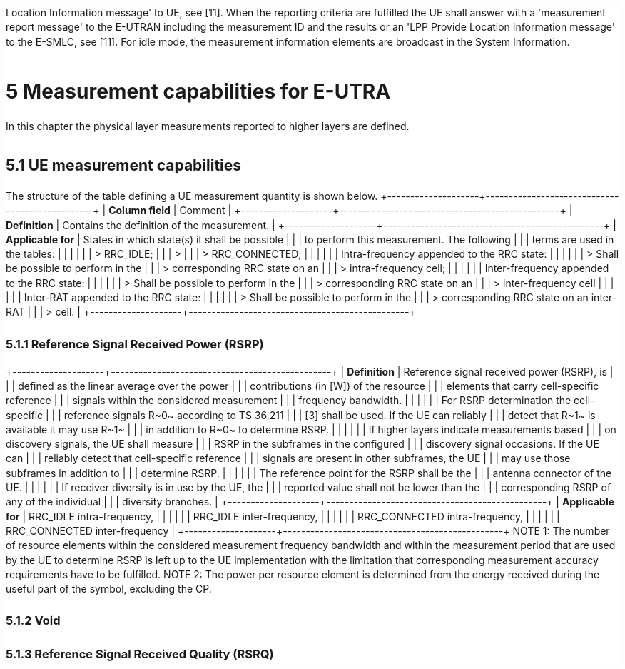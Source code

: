 Location Information message' to UE, see [11].
When the reporting criteria are fulfilled the UE shall answer with a
\'measurement report message\' to the E-UTRAN including the measurement ID and
the results or an 'LPP Provide Location Information message' to the E-SMLC,
see [11].
For idle mode, the measurement information elements are broadcast in the
System Information.
# 5 Measurement capabilities for E-UTRA
In this chapter the physical layer measurements reported to higher layers are
defined.
## 5.1 UE measurement capabilities
The structure of the table defining a UE measurement quantity is shown below.
+--------------------+------------------------------------------------+ | **Column field** | Comment | +--------------------+------------------------------------------------+ | **Definition** | Contains the definition of the measurement. | +--------------------+------------------------------------------------+ | **Applicable for** | States in which state(s) it shall be possible | | | to perform this measurement. The following | | | terms are used in the tables: | | | | | | > RRC_IDLE; | | | > | | | > RRC_CONNECTED; | | | | | | Intra-frequency appended to the RRC state: | | | | | | > Shall be possible to perform in the | | | > corresponding RRC state on an | | | > intra-frequency cell; | | | | | | Inter-frequency appended to the RRC state: | | | | | | > Shall be possible to perform in the | | | > corresponding RRC state on an | | | > inter-frequency cell | | | | | | Inter-RAT appended to the RRC state: | | | | | | > Shall be possible to perform in the | | | > corresponding RRC state on an inter-RAT | | | > cell. | +--------------------+------------------------------------------------+
### 5.1.1 Reference Signal Received Power (RSRP)
+--------------------+------------------------------------------------+ | **Definition** | Reference signal received power (RSRP), is | | | defined as the linear average over the power | | | contributions (in [W]) of the resource | | | elements that carry cell-specific reference | | | signals within the considered measurement | | | frequency bandwidth. | | | | | | For RSRP determination the cell-specific | | | reference signals R~0~ according to TS 36.211 | | | [3] shall be used. If the UE can reliably | | | detect that R~1~ is available it may use R~1~ | | | in addition to R~0~ to determine RSRP. | | | | | | If higher layers indicate measurements based | | | on discovery signals, the UE shall measure | | | RSRP in the subframes in the configured | | | discovery signal occasions. If the UE can | | | reliably detect that cell-specific reference | | | signals are present in other subframes, the UE | | | may use those subframes in addition to | | | determine RSRP. | | | | | | The reference point for the RSRP shall be the | | | antenna connector of the UE. | | | | | | If receiver diversity is in use by the UE, the | | | reported value shall not be lower than the | | | corresponding RSRP of any of the individual | | | diversity branches. | +--------------------+------------------------------------------------+ | **Applicable for** | RRC_IDLE intra-frequency, | | | | | | RRC_IDLE inter-frequency, | | | | | | RRC_CONNECTED intra-frequency, | | | | | | RRC_CONNECTED inter-frequency | +--------------------+------------------------------------------------+
NOTE 1: The number of resource elements within the considered measurement
frequency bandwidth and within the measurement period that are used by the UE
to determine RSRP is left up to the UE implementation with the limitation that
corresponding measurement accuracy requirements have to be fulfilled.
NOTE 2: The power per resource element is determined from the energy received
during the useful part of the symbol, excluding the CP.
### 5.1.2 Void
### 5.1.3 Reference Signal Received Quality (RSRQ)